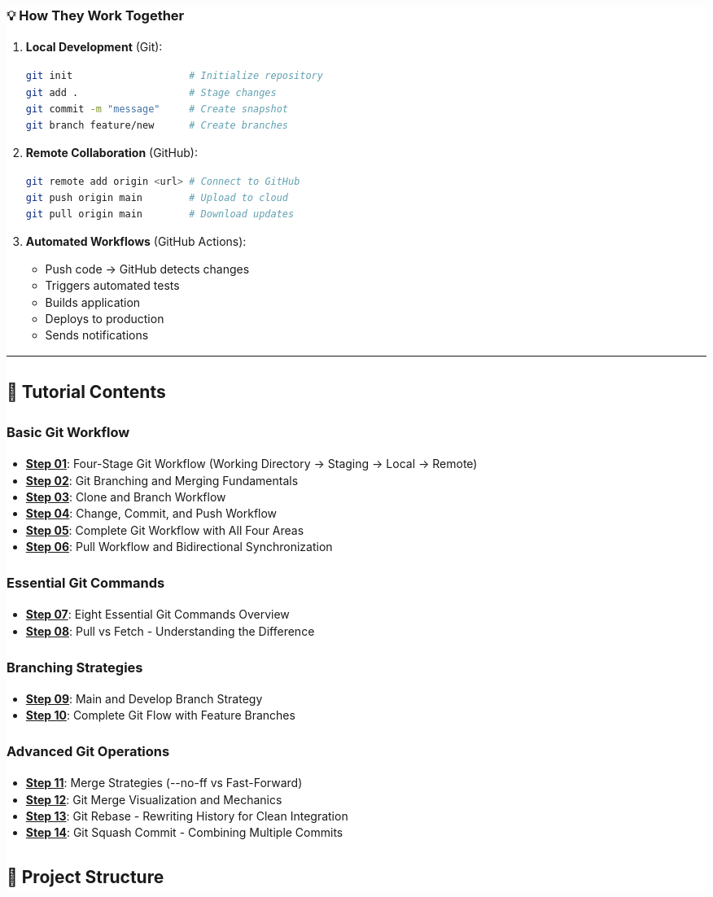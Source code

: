 ### 💡 How They Work Together

1. **Local Development** (Git):
   ```bash
   git init                    # Initialize repository
   git add .                   # Stage changes
   git commit -m "message"     # Create snapshot
   git branch feature/new      # Create branches
   ```

2. **Remote Collaboration** (GitHub):
   ```bash
   git remote add origin <url> # Connect to GitHub
   git push origin main        # Upload to cloud
   git pull origin main        # Download updates
   ```

3. **Automated Workflows** (GitHub Actions):
   - Push code → GitHub detects changes
   - Triggers automated tests
   - Builds application
   - Deploys to production
   - Sends notifications

---

## 📖 Tutorial Contents

### Basic Git Workflow
- **[Step 01](Steps/Step-01.md)**: Four-Stage Git Workflow (Working Directory → Staging → Local → Remote)
- **[Step 02](Steps/Step-02.md)**: Git Branching and Merging Fundamentals
- **[Step 03](Steps/Step-03.md)**: Clone and Branch Workflow
- **[Step 04](Steps/Step-04.md)**: Change, Commit, and Push Workflow
- **[Step 05](Steps/Step-05.md)**: Complete Git Workflow with All Four Areas
- **[Step 06](Steps/Step-06.md)**: Pull Workflow and Bidirectional Synchronization

### Essential Git Commands
- **[Step 07](Steps/Step-07.md)**: Eight Essential Git Commands Overview
- **[Step 08](Steps/Step-08.md)**: Pull vs Fetch - Understanding the Difference

### Branching Strategies
- **[Step 09](Steps/Step-09.md)**: Main and Develop Branch Strategy
- **[Step 10](Steps/Step-10.md)**: Complete Git Flow with Feature Branches

### Advanced Git Operations
- **[Step 11](Steps/Step-11.md)**: Merge Strategies (--no-ff vs Fast-Forward)
- **[Step 12](Steps/Step-12.md)**: Git Merge Visualization and Mechanics
- **[Step 13](Steps/Step-13.md)**: Git Rebase - Rewriting History for Clean Integration
- **[Step 14](Steps/Step-14.md)**: Git Squash Commit - Combining Multiple Commits

## 📂 Project Structure
